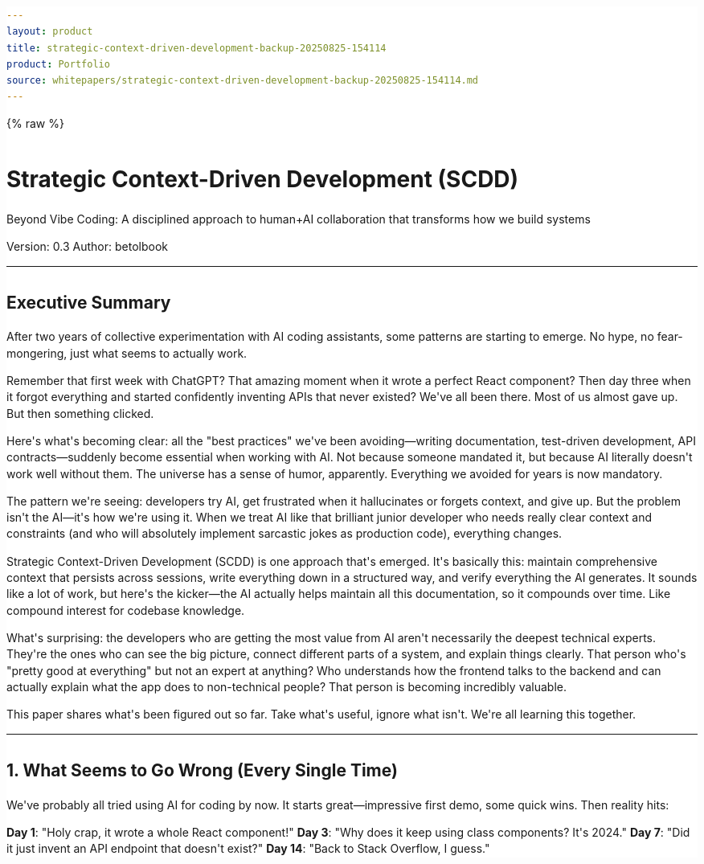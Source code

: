 ```yaml
---
layout: product
title: strategic-context-driven-development-backup-20250825-154114
product: Portfolio
source: whitepapers/strategic-context-driven-development-backup-20250825-154114.md
---
```


{% raw %}
# Strategic Context-Driven Development (SCDD)

Beyond Vibe Coding: A disciplined approach to human+AI collaboration that transforms how we build systems

Version: 0.3
Author: betolbook

---

## Executive Summary

After two years of collective experimentation with AI coding assistants, some patterns are starting to emerge. No hype, no fear-mongering, just what seems to actually work.

Remember that first week with ChatGPT? That amazing moment when it wrote a perfect React component? Then day three when it forgot everything and started confidently inventing APIs that never existed? We've all been there. Most of us almost gave up. But then something clicked.

Here's what's becoming clear: all the "best practices" we've been avoiding—writing documentation, test-driven development, API contracts—suddenly become essential when working with AI. Not because someone mandated it, but because AI literally doesn't work well without them. The universe has a sense of humor, apparently. Everything we avoided for years is now mandatory.

The pattern we're seeing: developers try AI, get frustrated when it hallucinates or forgets context, and give up. But the problem isn't the AI—it's how we're using it. When we treat AI like that brilliant junior developer who needs really clear context and constraints (and who will absolutely implement sarcastic jokes as production code), everything changes.

Strategic Context-Driven Development (SCDD) is one approach that's emerged. It's basically this: maintain comprehensive context that persists across sessions, write everything down in a structured way, and verify everything the AI generates. It sounds like a lot of work, but here's the kicker—the AI actually helps maintain all this documentation, so it compounds over time. Like compound interest for codebase knowledge.

What's surprising: the developers who are getting the most value from AI aren't necessarily the deepest technical experts. They're the ones who can see the big picture, connect different parts of a system, and explain things clearly. That person who's "pretty good at everything" but not an expert at anything? Who understands how the frontend talks to the backend and can actually explain what the app does to non-technical people? That person is becoming incredibly valuable.

This paper shares what's been figured out so far. Take what's useful, ignore what isn't. We're all learning this together.

---

## 1. What Seems to Go Wrong (Every Single Time)

We've probably all tried using AI for coding by now. It starts great—impressive first demo, some quick wins. Then reality hits:

**Day 1**: "Holy crap, it wrote a whole React component!"
**Day 3**: "Why does it keep using class components? It's 2024."
**Day 7**: "Did it just invent an API endpoint that doesn't exist?"
**Day 14**: "Back to Stack Overflow, I guess."
